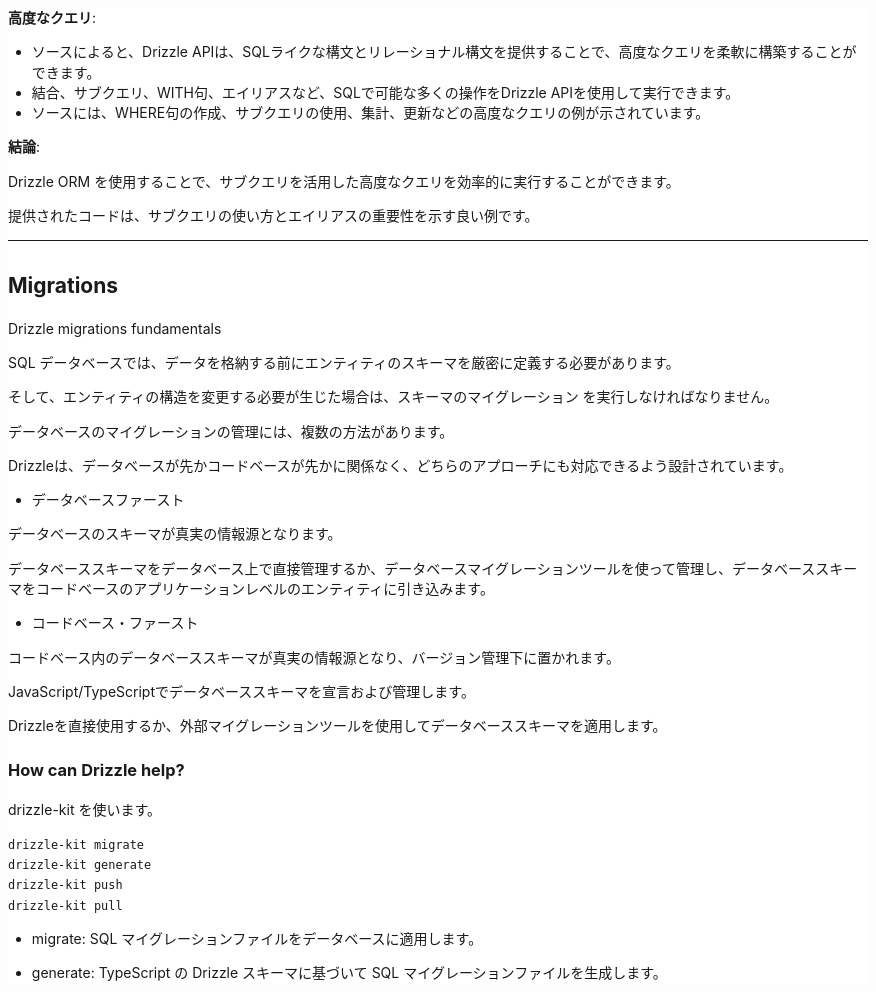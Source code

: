 **高度なクエリ**:

- ソースによると、Drizzle APIは、SQLライクな構文とリレーショナル構文を提供することで、高度なクエリを柔軟に構築することができます。
- 結合、サブクエリ、WITH句、エイリアスなど、SQLで可能な多くの操作をDrizzle APIを使用して実行できます。
- ソースには、WHERE句の作成、サブクエリの使用、集計、更新などの高度なクエリの例が示されています。

**結論**:

Drizzle ORM を使用することで、サブクエリを活用した高度なクエリを効率的に実行することができます。

提供されたコードは、サブクエリの使い方とエイリアスの重要性を示す良い例です。



---

## Migrations

Drizzle migrations fundamentals

SQL データベースでは、データを格納する前にエンティティのスキーマを厳密に定義する必要があります。

そして、エンティティの構造を変更する必要が生じた場合は、スキーマのマイグレーション を実行しなければなりません。

データベースのマイグレーションの管理には、複数の方法があります。

Drizzleは、データベースが先かコードベースが先かに関係なく、どちらのアプローチにも対応できるよう設計されています。



* データベースファースト

データベースのスキーマが真実の情報源となります。

データベーススキーマをデータベース上で直接管理するか、データベースマイグレーションツールを使って管理し、データベーススキーマをコードベースのアプリケーションレベルのエンティティに引き込みます。



* コードベース・ファースト

コードベース内のデータベーススキーマが真実の情報源となり、バージョン管理下に置かれます。

JavaScript/TypeScriptでデータベーススキーマを宣言および管理します。

Drizzleを直接使用するか、外部マイグレーションツールを使用してデータベーススキーマを適用します。



###  How can Drizzle help?

drizzle-kit を使います。

```terminal
drizzle-kit migrate
drizzle-kit generate
drizzle-kit push
drizzle-kit pull

```

* migrate: SQL マイグレーションファイルをデータベースに適用します。

* generate: TypeScript の Drizzle スキーマに基づいて SQL マイグレーションファイルを生成します。
